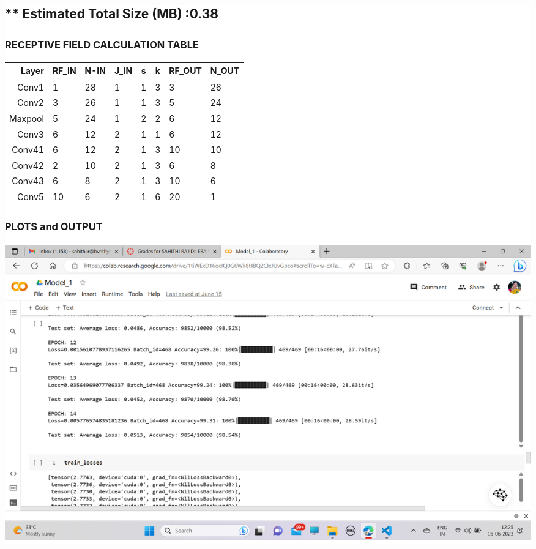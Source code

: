  **           Estimated Total Size (MB) :0.38
 ----------------------------------------------------------------------------------
</pre>

### RECEPTIVE FIELD CALCULATION TABLE

| Layer   | RF_IN | N-IN   | J_IN  |  s  |  k  | RF_OUT | N_OUT |
|--------:|-------|--------|-------|-----|-----|--------|-------|
| Conv1   |   1   |   28   |   1   |  1  |  3  |    3   |   26  |
| Conv2   |   3   |   26   |   1   |  1  |  3  |    5   |   24  |
| Maxpool |   5   |   24   |   1   |  2  |  2  |    6   |   12  |
| Conv3   |   6   |   12   |   2   |  1  |  1  |    6   |   12  |
| Conv41  |   6   |   12   |   2   |  1  |  3  |   10   |   10  |
| Conv42  |   2   |   10   |   2   |  1  |  3  |    6   |    8  |
| Conv43  |   6   |    8   |   2   |  1  |  3  |   10   |    6  |
| Conv5   |   10  |    6   |   2   |  1  |  6  |   20   |    1  |



### PLOTS and OUTPUT

![alt text](https://github.com/RajidiSahithi/SahithiR_ERA_Session7/blob/main/Images7/model1_res.png)
